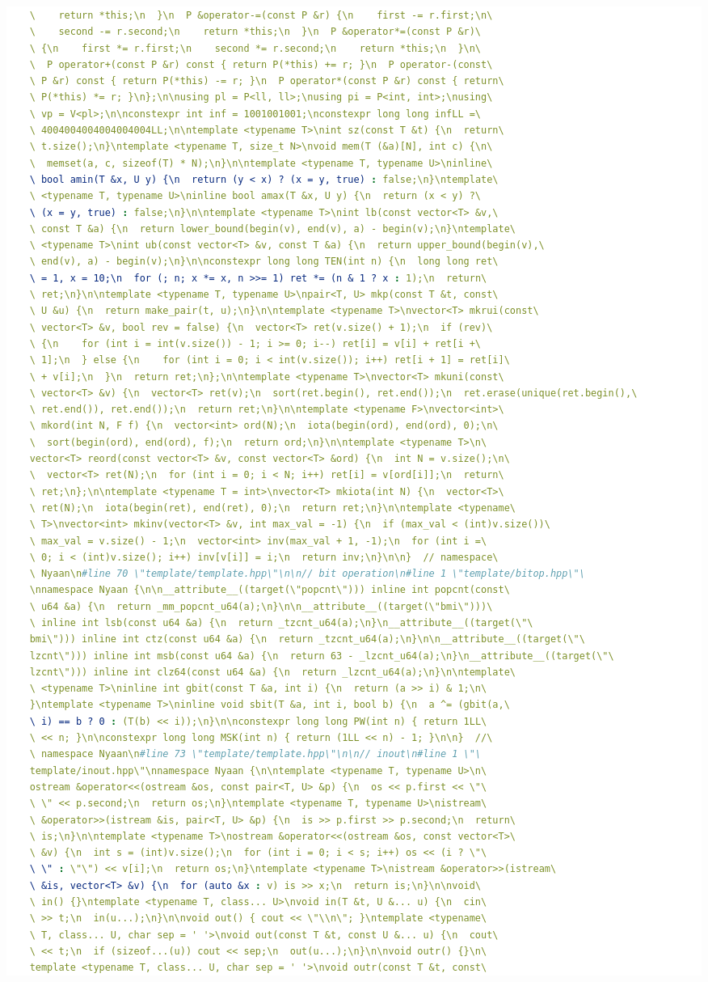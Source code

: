 ```yaml
    \    return *this;\n  }\n  P &operator-=(const P &r) {\n    first -= r.first;\n\
    \    second -= r.second;\n    return *this;\n  }\n  P &operator*=(const P &r)\
    \ {\n    first *= r.first;\n    second *= r.second;\n    return *this;\n  }\n\
    \  P operator+(const P &r) const { return P(*this) += r; }\n  P operator-(const\
    \ P &r) const { return P(*this) -= r; }\n  P operator*(const P &r) const { return\
    \ P(*this) *= r; }\n};\n\nusing pl = P<ll, ll>;\nusing pi = P<int, int>;\nusing\
    \ vp = V<pl>;\n\nconstexpr int inf = 1001001001;\nconstexpr long long infLL =\
    \ 4004004004004004004LL;\n\ntemplate <typename T>\nint sz(const T &t) {\n  return\
    \ t.size();\n}\ntemplate <typename T, size_t N>\nvoid mem(T (&a)[N], int c) {\n\
    \  memset(a, c, sizeof(T) * N);\n}\n\ntemplate <typename T, typename U>\ninline\
    \ bool amin(T &x, U y) {\n  return (y < x) ? (x = y, true) : false;\n}\ntemplate\
    \ <typename T, typename U>\ninline bool amax(T &x, U y) {\n  return (x < y) ?\
    \ (x = y, true) : false;\n}\n\ntemplate <typename T>\nint lb(const vector<T> &v,\
    \ const T &a) {\n  return lower_bound(begin(v), end(v), a) - begin(v);\n}\ntemplate\
    \ <typename T>\nint ub(const vector<T> &v, const T &a) {\n  return upper_bound(begin(v),\
    \ end(v), a) - begin(v);\n}\n\nconstexpr long long TEN(int n) {\n  long long ret\
    \ = 1, x = 10;\n  for (; n; x *= x, n >>= 1) ret *= (n & 1 ? x : 1);\n  return\
    \ ret;\n}\n\ntemplate <typename T, typename U>\npair<T, U> mkp(const T &t, const\
    \ U &u) {\n  return make_pair(t, u);\n}\n\ntemplate <typename T>\nvector<T> mkrui(const\
    \ vector<T> &v, bool rev = false) {\n  vector<T> ret(v.size() + 1);\n  if (rev)\
    \ {\n    for (int i = int(v.size()) - 1; i >= 0; i--) ret[i] = v[i] + ret[i +\
    \ 1];\n  } else {\n    for (int i = 0; i < int(v.size()); i++) ret[i + 1] = ret[i]\
    \ + v[i];\n  }\n  return ret;\n};\n\ntemplate <typename T>\nvector<T> mkuni(const\
    \ vector<T> &v) {\n  vector<T> ret(v);\n  sort(ret.begin(), ret.end());\n  ret.erase(unique(ret.begin(),\
    \ ret.end()), ret.end());\n  return ret;\n}\n\ntemplate <typename F>\nvector<int>\
    \ mkord(int N, F f) {\n  vector<int> ord(N);\n  iota(begin(ord), end(ord), 0);\n\
    \  sort(begin(ord), end(ord), f);\n  return ord;\n}\n\ntemplate <typename T>\n\
    vector<T> reord(const vector<T> &v, const vector<T> &ord) {\n  int N = v.size();\n\
    \  vector<T> ret(N);\n  for (int i = 0; i < N; i++) ret[i] = v[ord[i]];\n  return\
    \ ret;\n};\n\ntemplate <typename T = int>\nvector<T> mkiota(int N) {\n  vector<T>\
    \ ret(N);\n  iota(begin(ret), end(ret), 0);\n  return ret;\n}\n\ntemplate <typename\
    \ T>\nvector<int> mkinv(vector<T> &v, int max_val = -1) {\n  if (max_val < (int)v.size())\
    \ max_val = v.size() - 1;\n  vector<int> inv(max_val + 1, -1);\n  for (int i =\
    \ 0; i < (int)v.size(); i++) inv[v[i]] = i;\n  return inv;\n}\n\n}  // namespace\
    \ Nyaan\n#line 70 \"template/template.hpp\"\n\n// bit operation\n#line 1 \"template/bitop.hpp\"\
    \nnamespace Nyaan {\n\n__attribute__((target(\"popcnt\"))) inline int popcnt(const\
    \ u64 &a) {\n  return _mm_popcnt_u64(a);\n}\n\n__attribute__((target(\"bmi\")))\
    \ inline int lsb(const u64 &a) {\n  return _tzcnt_u64(a);\n}\n__attribute__((target(\"\
    bmi\"))) inline int ctz(const u64 &a) {\n  return _tzcnt_u64(a);\n}\n\n__attribute__((target(\"\
    lzcnt\"))) inline int msb(const u64 &a) {\n  return 63 - _lzcnt_u64(a);\n}\n__attribute__((target(\"\
    lzcnt\"))) inline int clz64(const u64 &a) {\n  return _lzcnt_u64(a);\n}\n\ntemplate\
    \ <typename T>\ninline int gbit(const T &a, int i) {\n  return (a >> i) & 1;\n\
    }\ntemplate <typename T>\ninline void sbit(T &a, int i, bool b) {\n  a ^= (gbit(a,\
    \ i) == b ? 0 : (T(b) << i));\n}\n\nconstexpr long long PW(int n) { return 1LL\
    \ << n; }\n\nconstexpr long long MSK(int n) { return (1LL << n) - 1; }\n\n}  //\
    \ namespace Nyaan\n#line 73 \"template/template.hpp\"\n\n// inout\n#line 1 \"\
    template/inout.hpp\"\nnamespace Nyaan {\n\ntemplate <typename T, typename U>\n\
    ostream &operator<<(ostream &os, const pair<T, U> &p) {\n  os << p.first << \"\
    \ \" << p.second;\n  return os;\n}\ntemplate <typename T, typename U>\nistream\
    \ &operator>>(istream &is, pair<T, U> &p) {\n  is >> p.first >> p.second;\n  return\
    \ is;\n}\n\ntemplate <typename T>\nostream &operator<<(ostream &os, const vector<T>\
    \ &v) {\n  int s = (int)v.size();\n  for (int i = 0; i < s; i++) os << (i ? \"\
    \ \" : \"\") << v[i];\n  return os;\n}\ntemplate <typename T>\nistream &operator>>(istream\
    \ &is, vector<T> &v) {\n  for (auto &x : v) is >> x;\n  return is;\n}\n\nvoid\
    \ in() {}\ntemplate <typename T, class... U>\nvoid in(T &t, U &... u) {\n  cin\
    \ >> t;\n  in(u...);\n}\n\nvoid out() { cout << \"\\n\"; }\ntemplate <typename\
    \ T, class... U, char sep = ' '>\nvoid out(const T &t, const U &... u) {\n  cout\
    \ << t;\n  if (sizeof...(u)) cout << sep;\n  out(u...);\n}\n\nvoid outr() {}\n\
    template <typename T, class... U, char sep = ' '>\nvoid outr(const T &t, const\
```